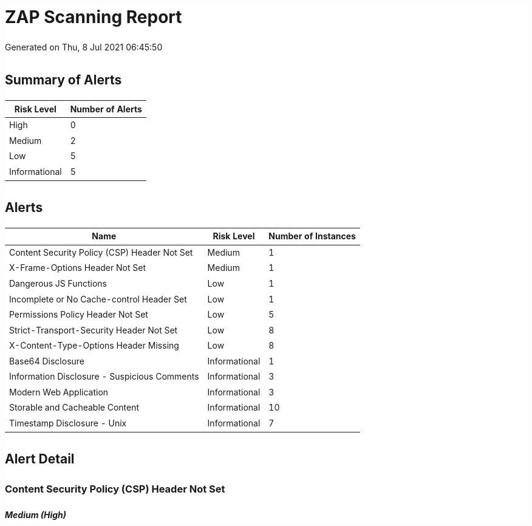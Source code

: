 
# ZAP Scanning Report

Generated on Thu, 8 Jul 2021 06:45:50


## Summary of Alerts

| Risk Level | Number of Alerts |
| --- | --- |
| High | 0 |
| Medium | 2 |
| Low | 5 |
| Informational | 5 |

## Alerts

| Name | Risk Level | Number of Instances |
| --- | --- | --- | 
| Content Security Policy (CSP) Header Not Set | Medium | 1 | 
| X-Frame-Options Header Not Set | Medium | 1 | 
| Dangerous JS Functions | Low | 1 | 
| Incomplete or No Cache-control Header Set | Low | 1 | 
| Permissions Policy Header Not Set | Low | 5 | 
| Strict-Transport-Security Header Not Set | Low | 8 | 
| X-Content-Type-Options Header Missing | Low | 8 | 
| Base64 Disclosure | Informational | 1 | 
| Information Disclosure - Suspicious Comments | Informational | 3 | 
| Modern Web Application | Informational | 3 | 
| Storable and Cacheable Content | Informational | 10 | 
| Timestamp Disclosure - Unix | Informational | 7 | 

## Alert Detail


  
  
  
  
### Content Security Policy (CSP) Header Not Set
##### Medium (High)
  